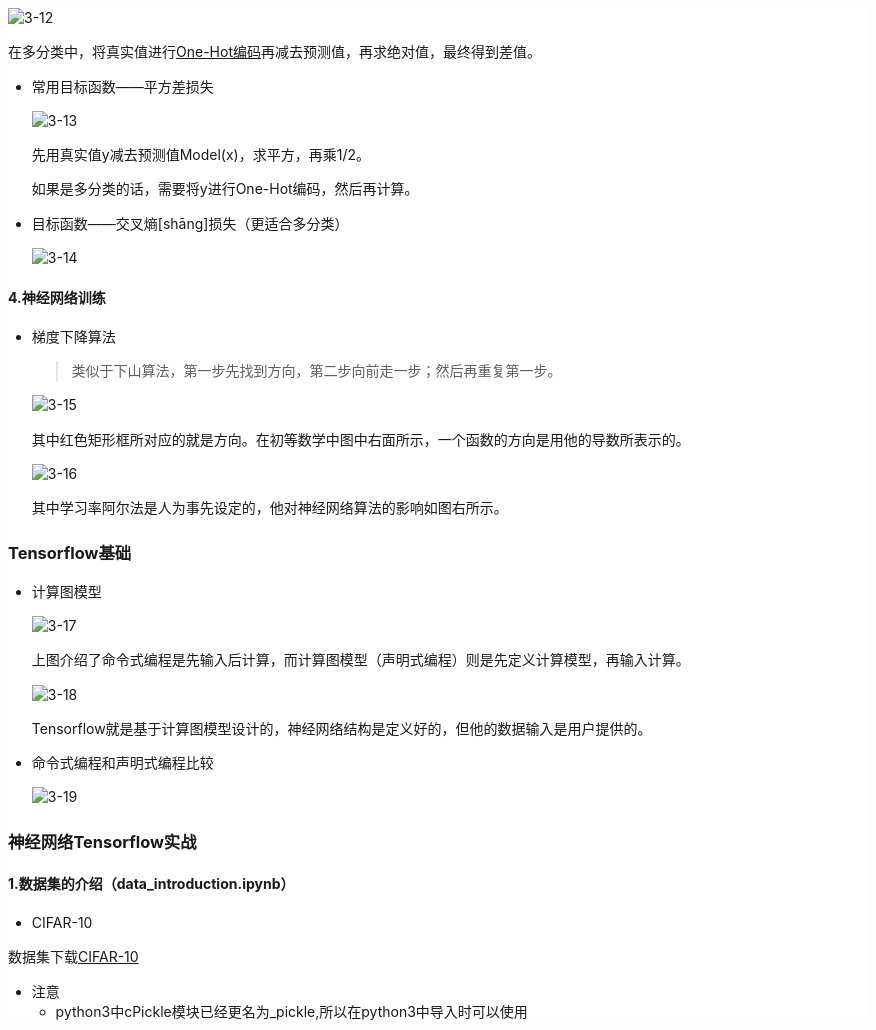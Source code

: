   ![3-12](E:\markdown笔记\笔记图片\3-12.png)

  在多分类中，将真实值进行[One-Hot编码](http://www.cnblogs.com/lianyingteng/p/7755545.html)再减去预测值，再求绝对值，最终得到差值。

* 常用目标函数——平方差损失

  ![3-13](E:\markdown笔记\笔记图片\3-13.png)

  先用真实值y减去预测值Model(x)，求平方，再乘1/2。

  如果是多分类的话，需要将y进行One-Hot编码，然后再计算。

* 目标函数——交叉熵[shāng]损失（更适合多分类）

  ![3-14](E:\markdown笔记\笔记图片\3-14.png)

#### 4.神经网络训练

* 梯度下降算法

  > 类似于下山算法，第一步先找到方向，第二步向前走一步；然后再重复第一步。

  ![3-15](E:\markdown笔记\笔记图片\3-15.png)

  其中红色矩形框所对应的就是方向。在初等数学中图中右面所示，一个函数的方向是用他的导数所表示的。

  ![3-16](E:\markdown笔记\笔记图片\3-16.png)

  其中学习率阿尔法是人为事先设定的，他对神经网络算法的影响如图右所示。

### Tensorflow基础

* 计算图模型

  ![3-17](E:\markdown笔记\笔记图片\3-17.png)

  上图介绍了命令式编程是先输入后计算，而计算图模型（声明式编程）则是先定义计算模型，再输入计算。

  ![3-18](E:\markdown笔记\笔记图片\3-18.png)

  Tensorflow就是基于计算图模型设计的，神经网络结构是定义好的，但他的数据输入是用户提供的。

* 命令式编程和声明式编程比较

  ![3-19](E:\markdown笔记\笔记图片\3-19.png)

### 神经网络Tensorflow实战

#### 1.数据集的介绍（data_introduction.ipynb）

* CIFAR-10

数据集下载[CIFAR-10](https://www.cs.toronto.edu/~kriz/cifar.html)

* 注意
  * python3中cPickle模块已经更名为_pickle,所以在python3中导入时可以使用
